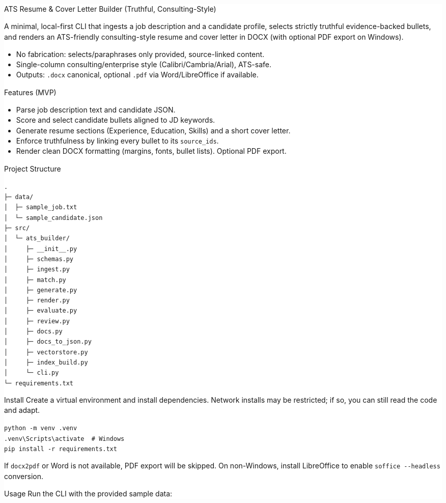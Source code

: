 ATS Resume & Cover Letter Builder (Truthful, Consulting-Style)

A minimal, local-first CLI that ingests a job description and a candidate profile, selects strictly truthful evidence-backed bullets, and renders an ATS-friendly consulting-style resume and cover letter in DOCX (with optional PDF export on Windows).

- No fabrication: selects/paraphrases only provided, source-linked content.
- Single-column consulting/enterprise style (Calibri/Cambria/Arial), ATS-safe.
- Outputs: `.docx` canonical, optional `.pdf` via Word/LibreOffice if available.

Features (MVP)
- Parse job description text and candidate JSON.
- Score and select candidate bullets aligned to JD keywords.
- Generate resume sections (Experience, Education, Skills) and a short cover letter.
- Enforce truthfulness by linking every bullet to its `source_ids`.
- Render clean DOCX formatting (margins, fonts, bullet lists). Optional PDF export.

Project Structure
```
.
├─ data/
│  ├─ sample_job.txt
│  └─ sample_candidate.json
├─ src/
│  └─ ats_builder/
│     ├─ __init__.py
│     ├─ schemas.py
│     ├─ ingest.py
│     ├─ match.py
│     ├─ generate.py
│     ├─ render.py
│     ├─ evaluate.py
│     ├─ review.py
│     ├─ docs.py
│     ├─ docs_to_json.py
│     ├─ vectorstore.py
│     ├─ index_build.py
│     └─ cli.py
└─ requirements.txt
```

Install
Create a virtual environment and install dependencies. Network installs may be restricted; if so, you can still read the code and adapt.

```
python -m venv .venv
.venv\Scripts\activate  # Windows
pip install -r requirements.txt
```

If `docx2pdf` or Word is not available, PDF export will be skipped. On non-Windows, install LibreOffice to enable `soffice --headless` conversion.

Usage
Run the CLI with the provided sample data:
